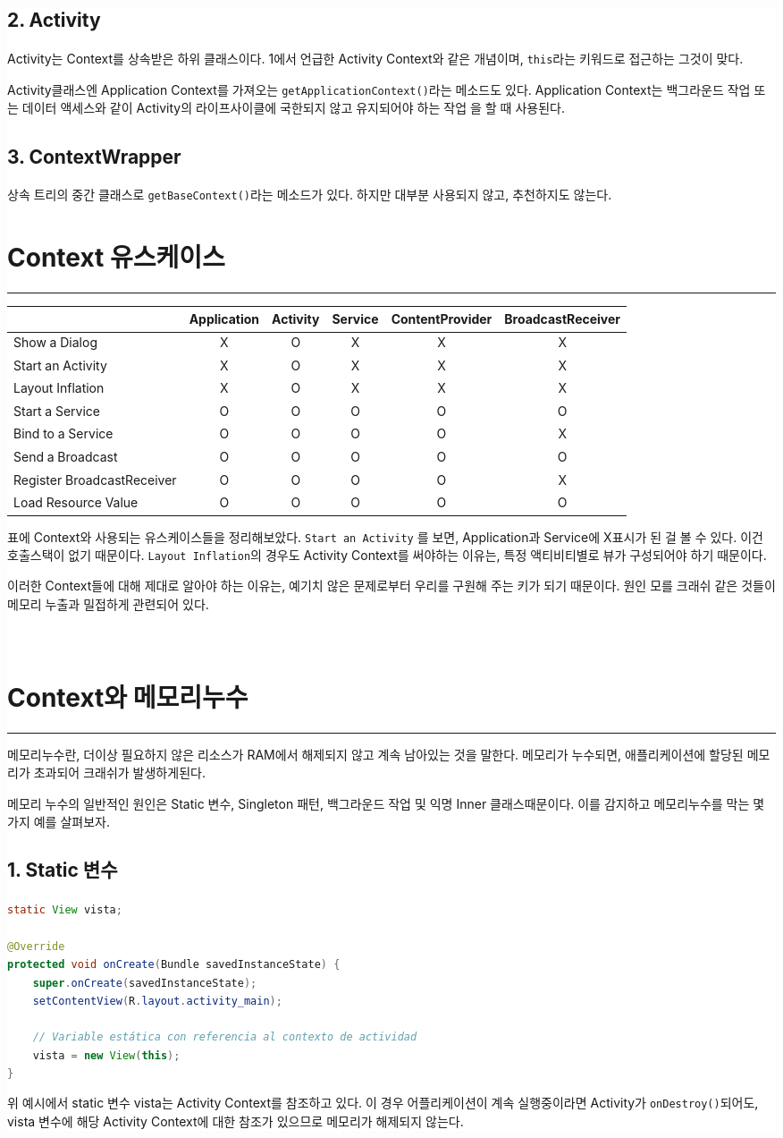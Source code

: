 ## 2. Activity
Activity는 Context를 상속받은 하위 클래스이다. 1에서 언급한 Activity Context와 같은 개념이며, `this`라는 키워드로 접근하는 그것이 맞다.

Activity클래스엔 Application Context를 가져오는 `getApplicationContext()`라는 메소드도 있다. Application Context는 백그라운드 작업 또는 데이터 액세스와 같이 Activity의 라이프사이클에 국한되지 않고 유지되어야 하는 작업 을 할 때 사용된다.

## 3. ContextWrapper
상속 트리의 중간 클래스로 `getBaseContext()`라는 메소드가 있다. 하지만 대부분 사용되지 않고, 추천하지도 않는다.

# Context 유스케이스
---

|| Application|Activity | Service | ContentProvider | BroadcastReceiver 
|:--|:---:|:---:|:---:|:---:|:---:|
|Show a Dialog|X|O|X|X|X|
|Start an Activity|X|O|X|X|X|
|Layout Inflation|X|O|X|X|X|
|Start a Service|O|O|O|O|O|
|Bind to a Service|O|O|O|O|X|
|Send a Broadcast|O|O|O|O|O|
|Register BroadcastReceiver|O|O|O|O|X|
|Load Resource Value|O|O|O|O|O|

표에 Context와 사용되는 유스케이스들을 정리해보았다. `Start an Activity` 를 보면, Application과 Service에 X표시가 된 걸 볼 수 있다. 이건 호출스택이 없기 때문이다. `Layout Inflation`의 경우도 Activity Context를 써야하는 이유는, 특정 액티비티별로 뷰가 구성되어야 하기 때문이다.

이러한 Context들에 대해 제대로 알아야 하는 이유는, 예기치 않은 문제로부터 우리를 구원해 주는 키가 되기 때문이다. 원인 모를 크래쉬 같은 것들이 메모리 누출과 밀접하게 관련되어 있다. 

</br>

# Context와 메모리누수
---
메모리누수란, 더이상 필요하지 않은 리소스가 RAM에서 해제되지 않고 계속 남아있는 것을 말한다. 메모리가 누수되면, 애플리케이션에 할당된 메모리가 초과되어 크래쉬가 발생하게된다.

메모리 누수의 일반적인 원인은 Static 변수, Singleton 패턴, 백그라운드 작업 및 익명 Inner 클래스때문이다. 이를 감지하고 메모리누수를 막는 몇 가지 예를 살펴보자.

## 1. Static 변수
```java
static View vista;

@Override
protected void onCreate(Bundle savedInstanceState) {
	super.onCreate(savedInstanceState);
	setContentView(R.layout.activity_main);
	
	// Variable estática con referencia al contexto de actividad
	vista = new View(this);
}
```
위 예시에서 static 변수 vista는 Activity Context를 참조하고 있다.
이 경우 어플리케이션이 계속 실행중이라면 Activity가 `onDestroy()`되어도, vista 변수에 해당 Activity Context에 대한 참조가 있으므로 메모리가 해제되지 않는다.
</br>